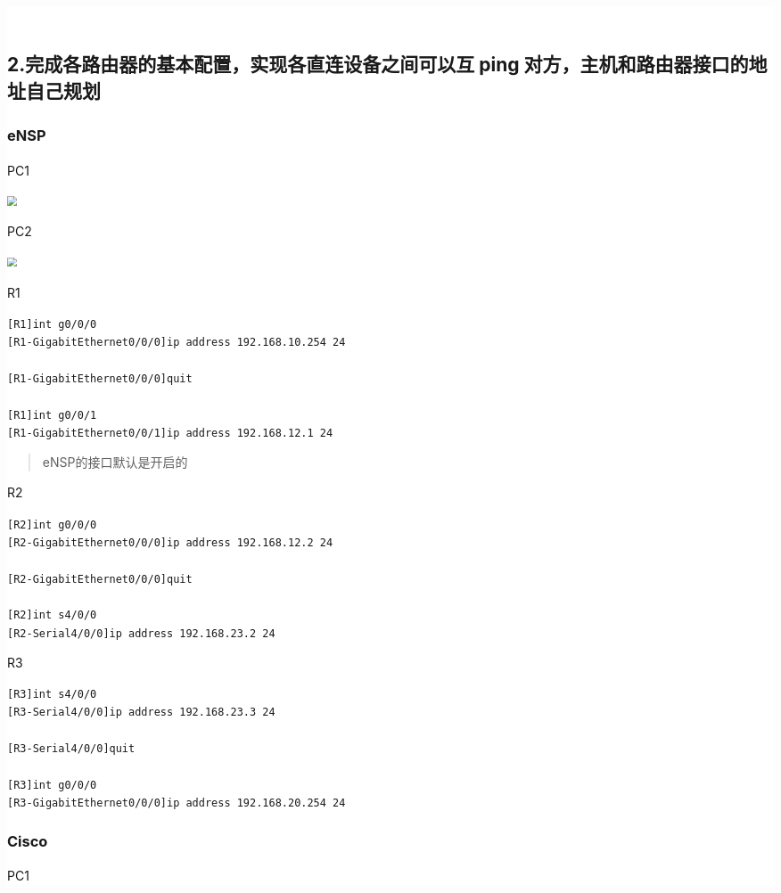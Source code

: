 ​	

## 2.完成各路由器的基本配置，实现各直连设备之间可以互 ping 对方，主机和路由器接口的地址自己规划

### eNSP

PC1

<img src="https://pic.imgdb.cn/item/64df4657661c6c8e54aac539.jpg" style="zoom:67%;" />

PC2

<img src="https://pic.imgdb.cn/item/64df4f01661c6c8e54c29682.jpg" style="zoom: 67%;" />

R1

```
[R1]int g0/0/0
[R1-GigabitEthernet0/0/0]ip address 192.168.10.254 24

[R1-GigabitEthernet0/0/0]quit

[R1]int g0/0/1
[R1-GigabitEthernet0/0/1]ip address 192.168.12.1 24
```

> eNSP的接口默认是开启的

R2

```
[R2]int g0/0/0
[R2-GigabitEthernet0/0/0]ip address 192.168.12.2 24

[R2-GigabitEthernet0/0/0]quit

[R2]int s4/0/0
[R2-Serial4/0/0]ip address 192.168.23.2 24
```

R3

```
[R3]int s4/0/0
[R3-Serial4/0/0]ip address 192.168.23.3 24

[R3-Serial4/0/0]quit

[R3]int g0/0/0
[R3-GigabitEthernet0/0/0]ip address 192.168.20.254 24
```

### Cisco

PC1
